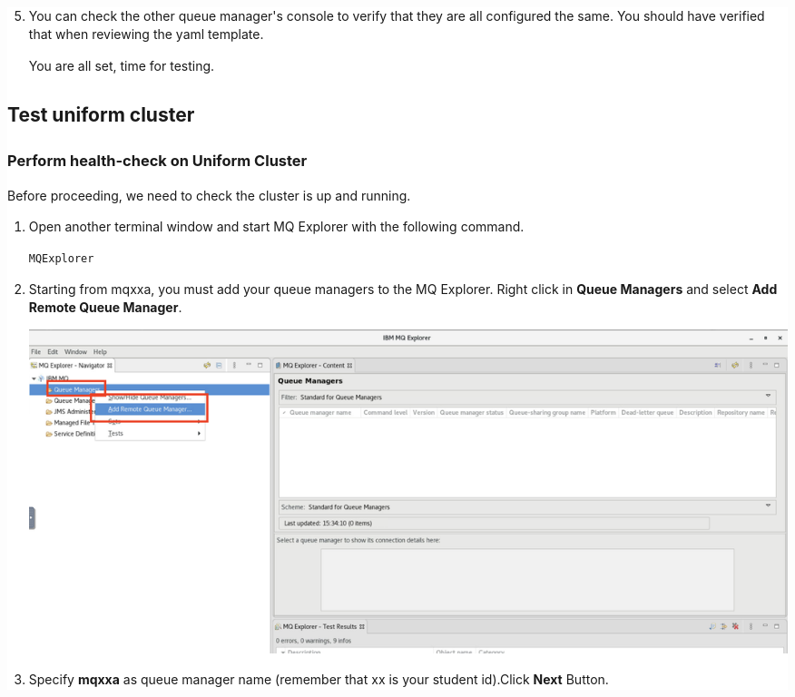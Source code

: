 5. You can check the other queue manager's console to verify that they are all configured the same. You should have verified that when reviewing the yaml template.

	You are all set, time for testing.

## Test uniform cluster

### Perform health-check on Uniform Cluster
Before proceeding, we need to check the cluster is up and running.

1. Open another terminal window and start MQ Explorer with the following command.

	```
	MQExplorer
	```
1. Starting from mqxxa, you must add your queue managers to the MQ Explorer. Right click in **Queue Managers**  and select **Add Remote Queue Manager**.

	![](./images/image214a.png)

1. Specify **mqxxa** as queue manager name (remember that xx is your student id).Click **Next** Button.
